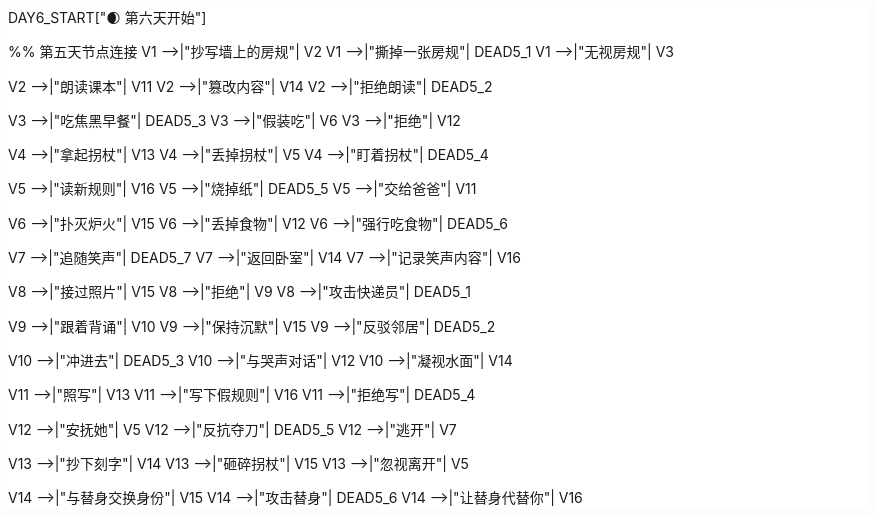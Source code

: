 DAY6_START["🌒 第六天开始"]

%% 第五天节点连接
V1 -->|"抄写墙上的房规"| V2
V1 -->|"撕掉一张房规"| DEAD5_1
V1 -->|"无视房规"| V3

V2 -->|"朗读课本"| V11
V2 -->|"篡改内容"| V14
V2 -->|"拒绝朗读"| DEAD5_2

V3 -->|"吃焦黑早餐"| DEAD5_3
V3 -->|"假装吃"| V6
V3 -->|"拒绝"| V12

V4 -->|"拿起拐杖"| V13
V4 -->|"丢掉拐杖"| V5
V4 -->|"盯着拐杖"| DEAD5_4

V5 -->|"读新规则"| V16
V5 -->|"烧掉纸"| DEAD5_5
V5 -->|"交给爸爸"| V11

V6 -->|"扑灭炉火"| V15
V6 -->|"丢掉食物"| V12
V6 -->|"强行吃食物"| DEAD5_6

V7 -->|"追随笑声"| DEAD5_7
V7 -->|"返回卧室"| V14
V7 -->|"记录笑声内容"| V16

V8 -->|"接过照片"| V15
V8 -->|"拒绝"| V9
V8 -->|"攻击快递员"| DEAD5_1

V9 -->|"跟着背诵"| V10
V9 -->|"保持沉默"| V15
V9 -->|"反驳邻居"| DEAD5_2

V10 -->|"冲进去"| DEAD5_3
V10 -->|"与哭声对话"| V12
V10 -->|"凝视水面"| V14

V11 -->|"照写"| V13
V11 -->|"写下假规则"| V16
V11 -->|"拒绝写"| DEAD5_4

V12 -->|"安抚她"| V5
V12 -->|"反抗夺刀"| DEAD5_5
V12 -->|"逃开"| V7

V13 -->|"抄下刻字"| V14
V13 -->|"砸碎拐杖"| V15
V13 -->|"忽视离开"| V5

V14 -->|"与替身交换身份"| V15
V14 -->|"攻击替身"| DEAD5_6
V14 -->|"让替身代替你"| V16
